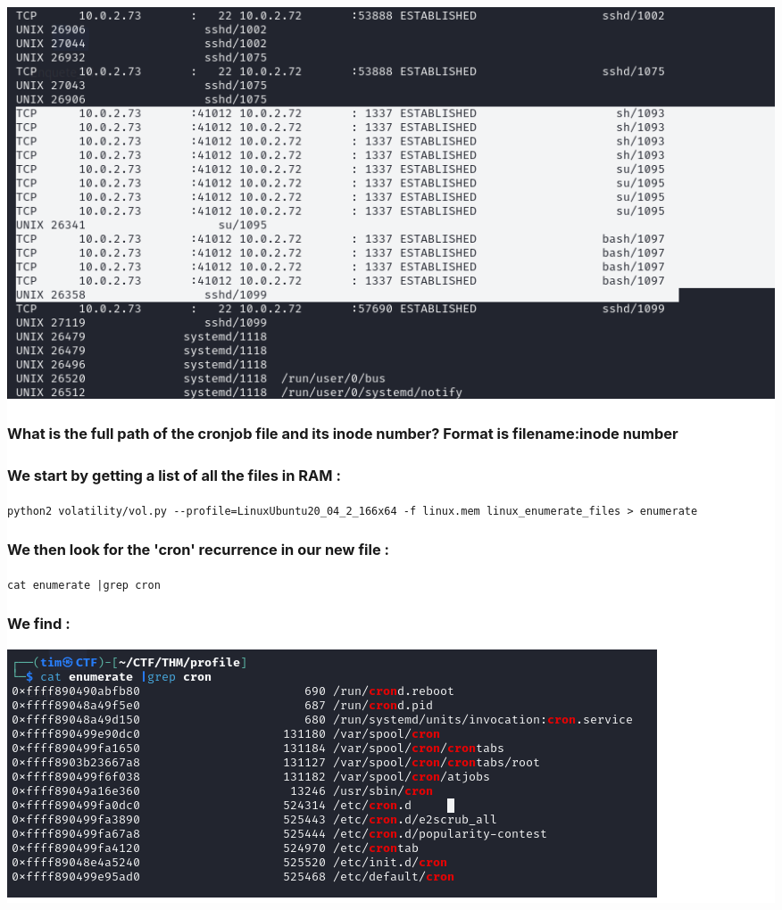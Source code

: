 ![alt text](screenshots/image-8.png)

### What is the full path of the cronjob file and its inode number? Format is filename:inode number
### We start by getting a list of all the files in RAM :

    python2 volatility/vol.py --profile=LinuxUbuntu20_04_2_166x64 -f linux.mem linux_enumerate_files > enumerate

### We then look for the 'cron' recurrence in our new file :
    cat enumerate |grep cron

### We find :
![alt text](screenshots/image-9.png)
